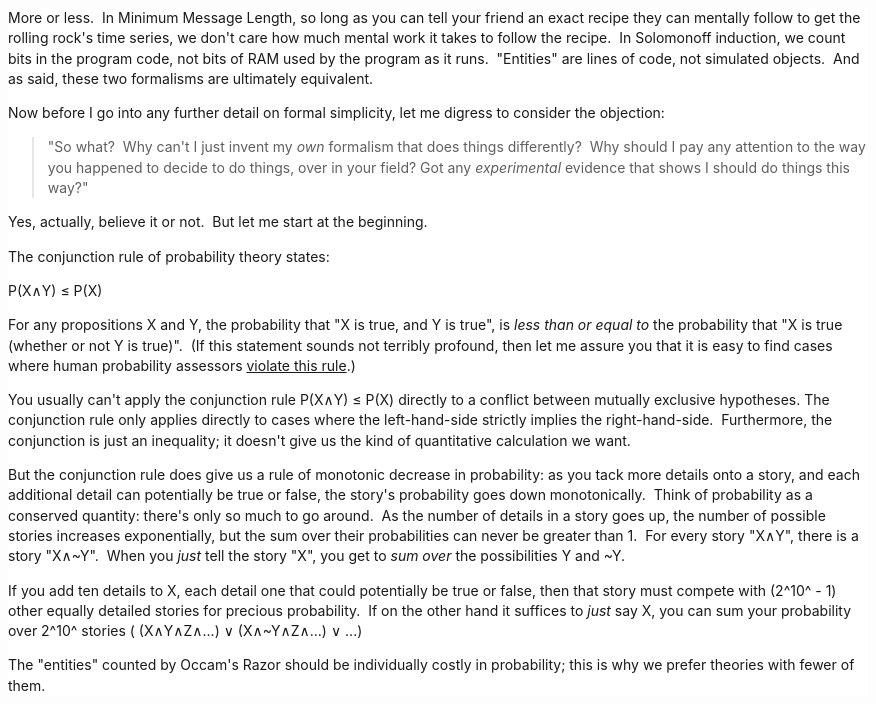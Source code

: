 More or less.  In Minimum Message Length, so long as you can tell
your friend an exact recipe they can mentally follow to get the
rolling rock's time series, we don't care how much mental work it
takes to follow the recipe.  In Solomonoff induction, we count bits
in the program code, not bits of RAM used by the program as it
runs.  "Entities" are lines of code, not simulated objects.  And as
said, these two formalisms are ultimately equivalent.

Now before I go into any further detail on formal simplicity, let
me digress to consider the objection:

> "So what?  Why can't I just invent my *own* formalism that does
> things differently?  Why should I pay any attention to the way you
> happened to decide to do things, over in your field? Got any
> *experimental* evidence that shows I should do things this way?"

Yes, actually, believe it or not.  But let me start at the
beginning.

The conjunction rule of probability theory states:

P(X∧Y) ≤ P(X)

For any propositions X and Y, the probability that "X is true, and
Y is true", is *less than or equal to* the probability that "X is
true (whether or not Y is true)".  (If this statement sounds not
terribly profound, then let me assure you that it is easy to find
cases where human probability assessors
[violate this rule](http://www.overcomingbias.com/2007/09/conjunction-fal.html).)

You usually can't apply the conjunction rule P(X∧Y) ≤ P(X) directly
to a conflict between mutually exclusive hypotheses. The
conjunction rule only applies directly to cases where the
left-hand-side strictly implies the right-hand-side.  Furthermore,
the conjunction is just an inequality; it doesn't give us the kind
of quantitative calculation we want.

But the conjunction rule does give us a rule of monotonic decrease
in probability: as you tack more details onto a story, and each
additional detail can potentially be true or false, the story's
probability goes down monotonically.  Think of probability as a
conserved quantity: there's only so much to go around.  As the
number of details in a story goes up, the number of possible
stories increases exponentially, but the sum over their
probabilities can never be greater than 1.  For every story "X∧Y",
there is a story "X∧\~Y".  When you *just* tell the story "X", you
get to *sum over* the possibilities Y and \~Y.

If you add ten details to X, each detail one that could potentially
be true or false, then that story must compete with (2^10^ - 1)
other equally detailed stories for precious probability.  If on the
other hand it suffices to *just* say X, you can sum your
probability over 2^10^ stories ( (X∧Y∧Z∧...) ∨ (X∧\~Y∧Z∧...) ∨
...)

The "entities" counted by Occam's Razor should be individually
costly in probability; this is why we prefer theories with fewer of
them.
